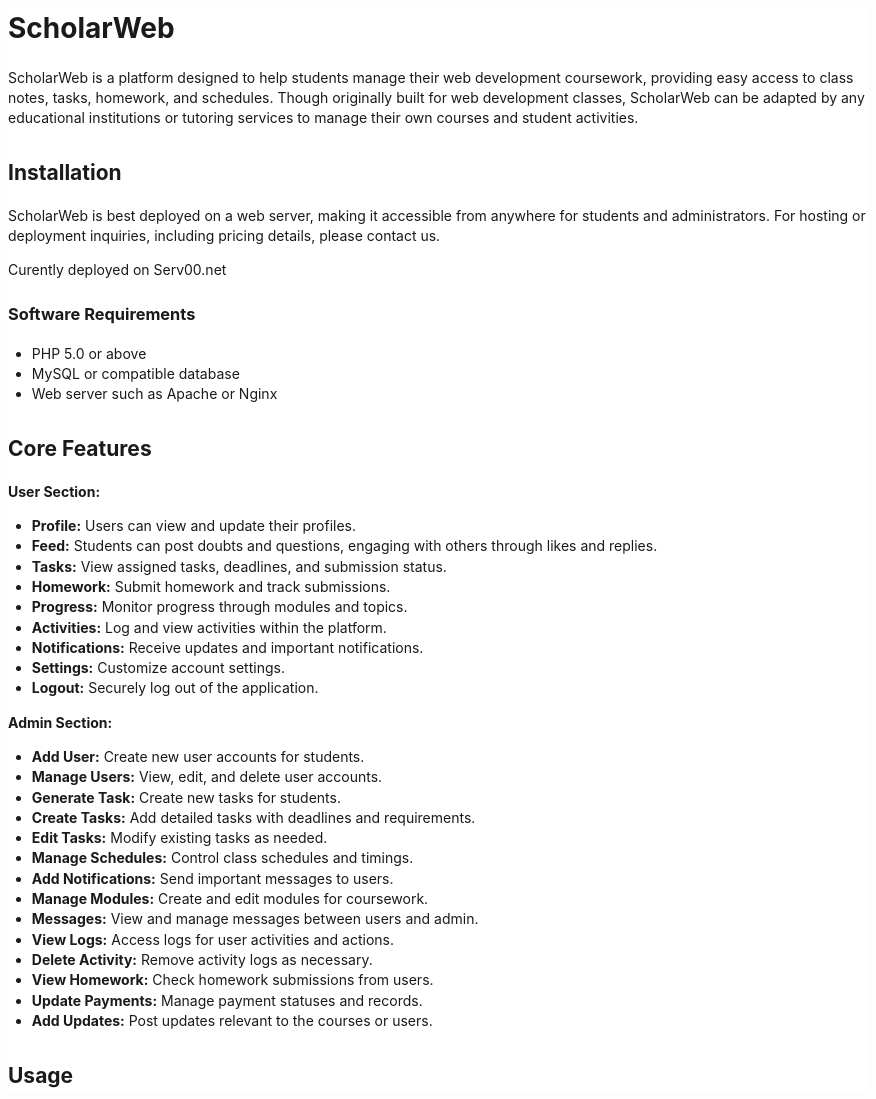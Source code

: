 
# ScholarWeb

ScholarWeb is a platform designed to help students manage their web development coursework, providing easy access to class notes, tasks, homework, and schedules. Though originally built for web development classes, ScholarWeb can be adapted by any educational institutions or tutoring services to manage their own courses and student activities.

## Installation

ScholarWeb is best deployed on a web server, making it accessible from anywhere for students and administrators. For hosting or deployment inquiries, including pricing details, please contact us.

Curently deployed on Serv00.net

### Software Requirements
- PHP 5.0 or above
- MySQL or compatible database
- Web server such as Apache or Nginx

## Core Features

**User Section:**
- **Profile:** Users can view and update their profiles.
- **Feed:** Students can post doubts and questions, engaging with others through likes and replies.
- **Tasks:** View assigned tasks, deadlines, and submission status.
- **Homework:** Submit homework and track submissions.
- **Progress:** Monitor progress through modules and topics.
- **Activities:** Log and view activities within the platform.
- **Notifications:** Receive updates and important notifications.
- **Settings:** Customize account settings.
- **Logout:** Securely log out of the application.

**Admin Section:**
- **Add User:** Create new user accounts for students.
- **Manage Users:** View, edit, and delete user accounts.
- **Generate Task:** Create new tasks for students.
- **Create Tasks:** Add detailed tasks with deadlines and requirements.
- **Edit Tasks:** Modify existing tasks as needed.
- **Manage Schedules:** Control class schedules and timings.
- **Add Notifications:** Send important messages to users.
- **Manage Modules:** Create and edit modules for coursework.
- **Messages:** View and manage messages between users and admin.
- **View Logs:** Access logs for user activities and actions.
- **Delete Activity:** Remove activity logs as necessary.
- **View Homework:** Check homework submissions from users.
- **Update Payments:** Manage payment statuses and records.
- **Add Updates:** Post updates relevant to the courses or users.

## Usage
